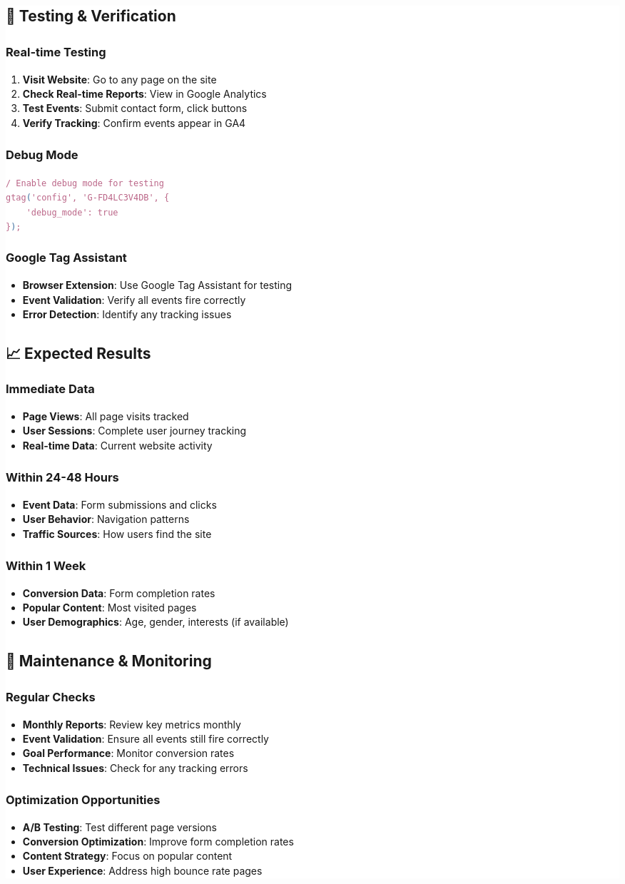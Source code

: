 ## 🧪 Testing & Verification

### Real-time Testing
1. **Visit Website**: Go to any page on the site
2. **Check Real-time Reports**: View in Google Analytics
3. **Test Events**: Submit contact form, click buttons
4. **Verify Tracking**: Confirm events appear in GA4

### Debug Mode
```javascript
/ Enable debug mode for testing
gtag('config', 'G-FD4LC3V4DB', {
    'debug_mode': true
});
```

### Google Tag Assistant
- **Browser Extension**: Use Google Tag Assistant for testing
- **Event Validation**: Verify all events fire correctly
- **Error Detection**: Identify any tracking issues

## 📈 Expected Results

### Immediate Data
- **Page Views**: All page visits tracked
- **User Sessions**: Complete user journey tracking
- **Real-time Data**: Current website activity

### Within 24-48 Hours
- **Event Data**: Form submissions and clicks
- **User Behavior**: Navigation patterns
- **Traffic Sources**: How users find the site

### Within 1 Week
- **Conversion Data**: Form completion rates
- **Popular Content**: Most visited pages
- **User Demographics**: Age, gender, interests (if available)

## 🔧 Maintenance & Monitoring

### Regular Checks
- **Monthly Reports**: Review key metrics monthly
- **Event Validation**: Ensure all events still fire correctly
- **Goal Performance**: Monitor conversion rates
- **Technical Issues**: Check for any tracking errors

### Optimization Opportunities
- **A/B Testing**: Test different page versions
- **Conversion Optimization**: Improve form completion rates
- **Content Strategy**: Focus on popular content
- **User Experience**: Address high bounce rate pages
